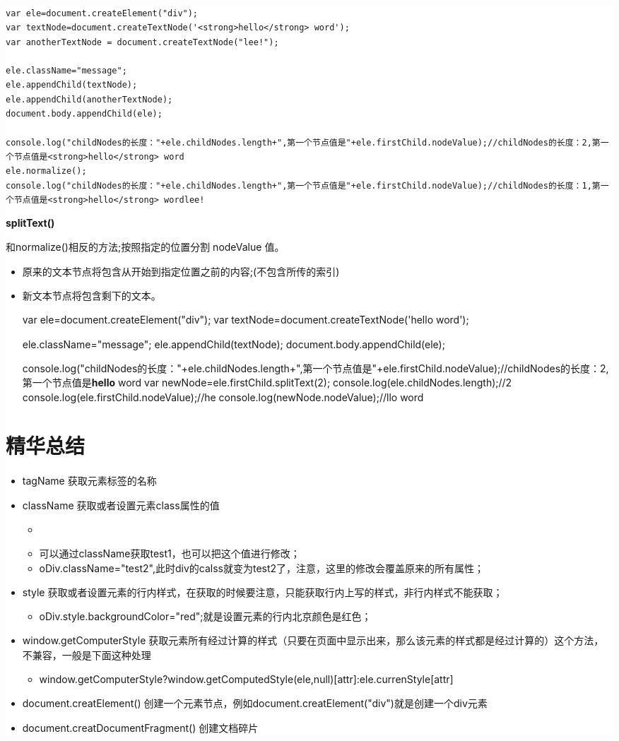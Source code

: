     var ele=document.createElement("div");
    var textNode=document.createTextNode('<strong>hello</strong> word');
    var anotherTextNode = document.createTextNode("lee!");

    ele.className="message";
    ele.appendChild(textNode);
    ele.appendChild(anotherTextNode);
    document.body.appendChild(ele);

    console.log("childNodes的长度："+ele.childNodes.length+",第一个节点值是"+ele.firstChild.nodeValue);//childNodes的长度：2,第一个节点值是<strong>hello</strong> word
    ele.normalize();
    console.log("childNodes的长度："+ele.childNodes.length+",第一个节点值是"+ele.firstChild.nodeValue);//childNodes的长度：1,第一个节点值是<strong>hello</strong> wordlee!

**splitText()**

和normalize()相反的方法;按照指定的位置分割 nodeValue 值。

- 原来的文本节点将包含从开始到指定位置之前的内容;(不包含所传的索引)
- 新文本节点将包含剩下的文本。

    var ele=document.createElement("div");
    var textNode=document.createTextNode('hello word');

    ele.className="message";
    ele.appendChild(textNode);
    document.body.appendChild(ele);

    console.log("childNodes的长度："+ele.childNodes.length+",第一个节点值是"+ele.firstChild.nodeValue);//childNodes的长度：2,第一个节点值是<strong>hello</strong> word
    var newNode=ele.firstChild.splitText(2);
    console.log(ele.childNodes.length);//2
    console.log(ele.firstChild.nodeValue);//he
    console.log(newNode.nodeValue);//llo word




# 精华总结

- tagName   获取元素标签的名称
- className 获取或者设置元素class属性的值
    - <div class="test1"></div>
    - 可以通过className获取test1，也可以把这个值进行修改；
    - oDiv.className="test2",此时div的calss就变为test2了，注意，这里的修改会覆盖原来的所有属性；
- style     获取或者设置元素的行内样式，在获取的时候要注意，只能获取行内上写的样式，非行内样式不能获取；
    - oDiv.style.backgroundColor="red";就是设置元素的行内北京颜色是红色；
- window.getComputerStyle   获取元素所有经过计算的样式（只要在页面中显示出来，那么该元素的样式都是经过计算的）这个方法，不兼容，一般是下面这种处理
    - window.getComputerStyle?window.getComputedStyle(ele,null)[attr]:ele.currenStyle[attr]

- document.creatElement()           创建一个元素节点，例如document.creatElement("div")就是创建一个div元素
- document.creatDocumentFragment()      创建文档碎片
